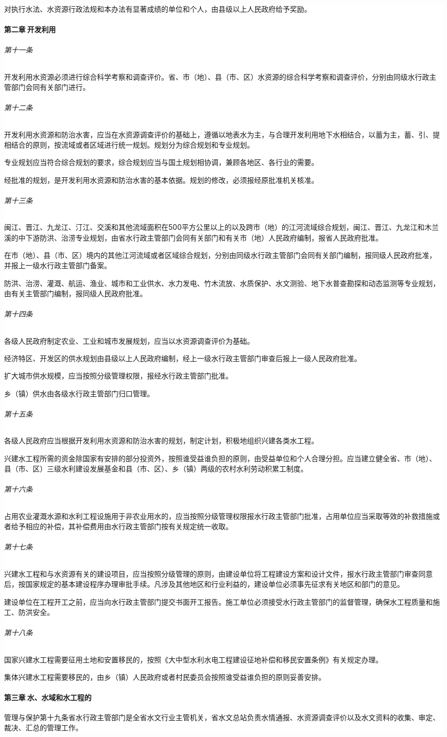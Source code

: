 对执行水法、水资源行政法规和本办法有显著成绩的单位和个人，由县级以上人民政府给予奖励。

#### 第二章 开发利用

###### 第十一条

开发利用水资源必须进行综合科学考察和调查评价。省、市（地）、县（市、区）水资源的综合科学考察和调查评价，分别由同级水行政主管部门会同有关部门进行。

###### 第十二条

开发利用水资源和防治水害，应当在水资源调查评价的基础上，遵循以地表水为主，与合理开发利用地下水相结合，以蓄为主，蓄、引、提相结合的原则，按流域或者区域进行统一规划。规划分为综合规划和专业规划。

专业规划应当符合综合规划的要求，综合规划应当与国土规划相协调，兼顾各地区、各行业的需要。

经批准的规划，是开发利用水资源和防治水害的基本依据。规划的修改，必须报经原批准机关核准。

###### 第十三条

闽江、晋江、九龙江、汀江、交溪和其他流域面积在500平方公里以上的以及跨市（地）的江河流域综合规划，闽江、晋江、九龙江和木兰溪的中下游防洪、治涝专业规划，由省水行政主管部门会同有关部门和有关市（地）人民政府编制，报省人民政府批准。

在市（地）、县（市、区）境内的其他江河流域或者区域综合规划，分别由同级水行政主管部门会同有关部门编制，报同级人民政府批准，并报上一级水行政主管部门备案。

防洪、治涝、灌溉、航运、渔业、城市和工业供水、水力发电、竹木流放、水质保护、水文测验、地下水普查勘探和动态监测等专业规划，由有关主管部门编制，报同级人民政府批准。

###### 第十四条

各级人民政府制定农业、工业和城市发展规划，应当以水资源调查评价为基础。

经济特区、开发区的供水规划由县级以上人民政府编制，经上一级水行政主管部门审查后报上一级人民政府批准。

扩大城市供水规模，应当按照分级管理权限，报经水行政主管部门批准。

乡（镇）供水由各级水行政主管部门归口管理。

###### 第十五条

各级人民政府应当根据开发利用水资源和防治水害的规划，制定计划，积极地组织兴建各类水工程。

兴建水工程所需的资金除国家有安排的部分投资外，按照谁受益谁负担的原则，由受益单位和个人合理分担。应当建立健全省、市（地）、县（市、区）三级水利建设发展基金和县（市、区）、乡（镇）两级的农村水利劳动积累工制度。

###### 第十六条

占用农业灌溉水源和水利工程设施用于非农业用水的，应当按照分级管理权限报水行政主管部门批准，占用单位应当采取等效的补救措施或者给予相应的补偿，其补偿费用由水行政主管部门按有关规定统一收取。

###### 第十七条

兴建水工程和与水资源有关的建设项目，应当按照分级管理的原则，由建设单位将工程建设方案和设计文件，报水行政主管部门审查同意后，按国家规定的基本建设程序办理审批手续。凡涉及其他地区和行业利益的，建设单位必须事先征求有关地区和部门的意见。

建设单位在工程开工之前，应当向水行政主管部门提交书面开工报告。施工单位必须接受水行政主管部门的监督管理，确保水工程质量和施工、防洪安全。

###### 第十八条

国家兴建水工程需要征用土地和安置移民的，按照《大中型水利水电工程建设征地补偿和移民安置条例》有关规定办理。

集体兴建水工程需要移民的，由乡（镇）人民政府或者村民委员会按照谁受益谁负担的原则妥善安排。

#### 第三章 水、水域和水工程的

管理与保护第十九条省水行政主管部门是全省水文行业主管机关，省水文总站负责水情通报、水资源调查评价以及水文资料的收集、审定、裁决、汇总的管理工作。
